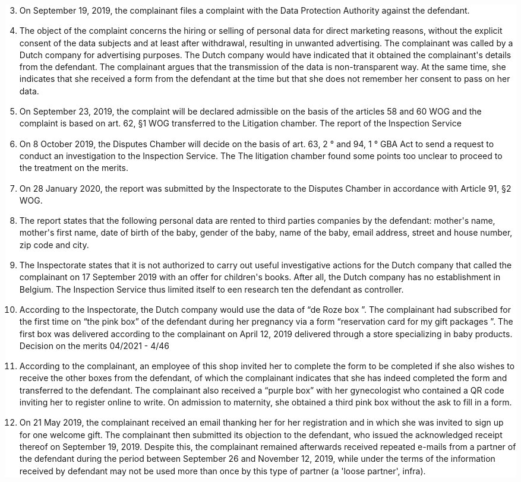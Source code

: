 3. On September 19, 2019, the complainant files a complaint with the Data Protection Authority
against the defendant.

4. The object of the complaint concerns the hiring or selling of personal data
for direct marketing reasons, without the explicit consent of the data subjects and
at least after withdrawal, resulting in unwanted advertising. The complainant
was called by a Dutch company for advertising purposes. The Dutch company would have indicated that it obtained the complainant's details from the
defendant. The complainant argues that the transmission of the data is non-transparent
way. At the same time, she indicates that she received a form from the defendant at the time
but that she does not remember her consent
to pass on her data.

5. On September 23, 2019, the complaint will be declared admissible on the basis of the articles
58 and 60 WOG and the complaint is based on art. 62, §1 WOG transferred to the
Litigation chamber.
The report of the Inspection Service

6. On 8 October 2019, the Disputes Chamber will decide on the basis of art. 63, 2 ° and 94, 1 ° GBA Act to send a request to conduct an investigation to the Inspection Service. The
The litigation chamber found some points too unclear to proceed to the treatment
on the merits.

7. On 28 January 2020, the report was submitted by the Inspectorate to the
Disputes Chamber in accordance with Article 91, §2 WOG.

8. The report states that the following personal data are rented to third parties
companies by the defendant: mother's name, mother's first name, date of birth
of the baby, gender of the baby, name of the baby, email address, street and
house number, zip code and city.

9. The Inspectorate states that it is not authorized to carry out useful investigative actions
for the Dutch company that called the complainant on 17 September
2019 with an offer for children's books. After all, the Dutch company has
no establishment in Belgium. The Inspection Service thus limited itself to een research ten
the defendant as controller.

10. According to the Inspectorate, the Dutch company would use the data of “de Roze
box ”. The complainant had subscribed for the first time on “the pink box”
of the defendant during her pregnancy via a form “reservation card for
my gift packages ”. The first box was delivered according to the complainant on April 12, 2019
delivered through a store specializing in baby products.
 Decision on the merits 04/2021 - 4/46

11. According to the complainant, an employee of this shop invited her to complete the form
to be completed if she also wishes to receive the other boxes from the defendant,
of which the complainant indicates that she has indeed completed the form and
transferred to the defendant. The complainant also received a “purple box” with her
gynecologist who contained a QR code inviting her to register online
to write. On admission to maternity, she obtained a third pink box without the
ask to fill in a form.

12. On 21 May 2019, the complainant received an email thanking her for her
registration and in which she was invited to sign up for one
welcome gift. The complainant then submitted its objection to the defendant, who issued the
acknowledged receipt thereof on September 19, 2019. Despite this, the complainant remained afterwards
received repeated e-mails from a partner of the defendant during the period
between September 26 and November 12, 2019, while under the terms of the
information received by defendant may not be used more than once by
this type of partner (a 'loose partner', infra).
